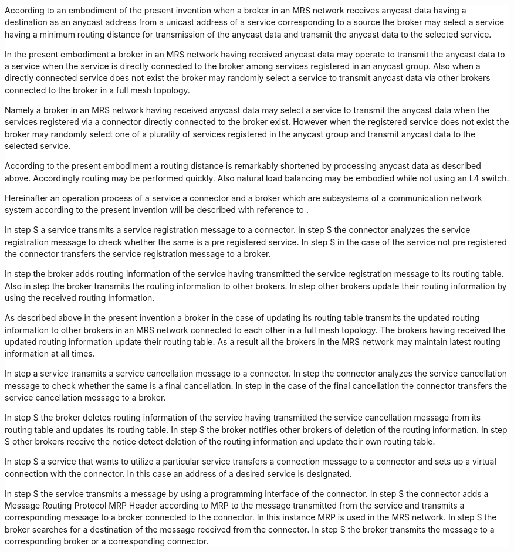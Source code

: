 According to an embodiment of the present invention when a broker in an MRS network receives anycast data having a destination as an anycast address from a unicast address of a service corresponding to a source the broker may select a service having a minimum routing distance for transmission of the anycast data and transmit the anycast data to the selected service.

In the present embodiment a broker in an MRS network having received anycast data may operate to transmit the anycast data to a service when the service is directly connected to the broker among services registered in an anycast group. Also when a directly connected service does not exist the broker may randomly select a service to transmit anycast data via other brokers connected to the broker in a full mesh topology.

Namely a broker in an MRS network having received anycast data may select a service to transmit the anycast data when the services registered via a connector directly connected to the broker exist. However when the registered service does not exist the broker may randomly select one of a plurality of services registered in the anycast group and transmit anycast data to the selected service.

According to the present embodiment a routing distance is remarkably shortened by processing anycast data as described above. Accordingly routing may be performed quickly. Also natural load balancing may be embodied while not using an L4 switch.

Hereinafter an operation process of a service a connector and a broker which are subsystems of a communication network system according to the present invention will be described with reference to .

In step S a service transmits a service registration message to a connector. In step S the connector analyzes the service registration message to check whether the same is a pre registered service. In step S in the case of the service not pre registered the connector transfers the service registration message to a broker.

In step the broker adds routing information of the service having transmitted the service registration message to its routing table. Also in step the broker transmits the routing information to other brokers. In step other brokers update their routing information by using the received routing information.

As described above in the present invention a broker in the case of updating its routing table transmits the updated routing information to other brokers in an MRS network connected to each other in a full mesh topology. The brokers having received the updated routing information update their routing table. As a result all the brokers in the MRS network may maintain latest routing information at all times.

In step a service transmits a service cancellation message to a connector. In step the connector analyzes the service cancellation message to check whether the same is a final cancellation. In step in the case of the final cancellation the connector transfers the service cancellation message to a broker.

In step S the broker deletes routing information of the service having transmitted the service cancellation message from its routing table and updates its routing table. In step S the broker notifies other brokers of deletion of the routing information. In step S other brokers receive the notice detect deletion of the routing information and update their own routing table.

In step S a service that wants to utilize a particular service transfers a connection message to a connector and sets up a virtual connection with the connector. In this case an address of a desired service is designated.

In step S the service transmits a message by using a programming interface of the connector. In step S the connector adds a Message Routing Protocol MRP Header according to MRP to the message transmitted from the service and transmits a corresponding message to a broker connected to the connector. In this instance MRP is used in the MRS network. In step S the broker searches for a destination of the message received from the connector. In step S the broker transmits the message to a corresponding broker or a corresponding connector.
